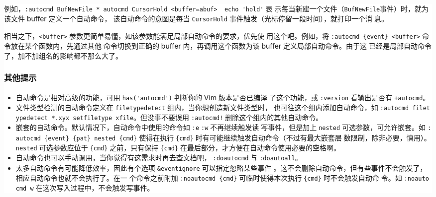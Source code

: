 例如，`:autocmd BufNewFile * autocmd CursorHold <buffer=abuf>  echo 'hold'` 表
示每当新建一个文件（`BufNewFile`事件）时，就为该文件 buffer 定义一个自动命令，
该自动命令的意图是每当 `CursorHold` 事件触发（光标停留一段时间），就打印一个消
息。

相当之下，`<buffer>` 参数更简单易懂，如该参数能满足局部自动命令的要求，优先使
用这个吧。例如，将 `:autocmd {event} <buffer>` 命令放在某个函数内，先通过其他
命令切换到正确的 buffer 内，再调用这个函数为该 buffer 定义局部自动命令。由于这
已经是局部自动命令了，加不加组名的影响都不那么大了。

### 其他提示

* 自动命令是相对高级的功能，可用 `has('autocmd')` 判断你的 Vim 版本是否已编译
  了这个功能，或 `:version` 看输出是否有 `+autocmd`。
* 文件类型检测的自动命令定义在 `filetypedetect` 组内，当你想创造新文件类型时，
  也可往这个组内添加自动命令，如  `:autocmd filetypedetect *.xyx setfiletype
  xfile`。但没事不要误用 `:autocmd!` 删除这个组内的其他自动命令。
* 嵌套的自动命令。默认情况下，自动命令中使用的命令如 `:e` `:w` 不再继续触发读
  写事件，但是加上 `nested` 可选参数，可允许嵌套。如 `:autocmd {event} {pat}
  nested {cmd}` 使得在执行 `{cmd}` 时有可能继续触发自动命令（不过有最大嵌套层
  数限制，除非必要，慎用）。`nested` 可选参数应位于 `{cmd}` 之前，只有保持
  `{cmd}` 在最后部分，才方便在自动命令使用必要的空格啊。
* 自动命令也可以手动调用，当你觉得有这需求时再去查文档吧， `:doautocmd` 与
  `:doautoall`。
* 太多自动命令有可能降低效率，因此有个选项 `&eventignore` 可以指定忽略某些事件
  。这不会删除自动命令，但有些事件不会触发了，相应自动命令也就不会执行了。在一
  个命令之前附加 `:noautocmd {cmd}` 可临时使得本次执行 `{cmd}` 时不会触发自动命
  令。如 `:noautocmd w` 在这次写入过程中，不会触发写事件。
